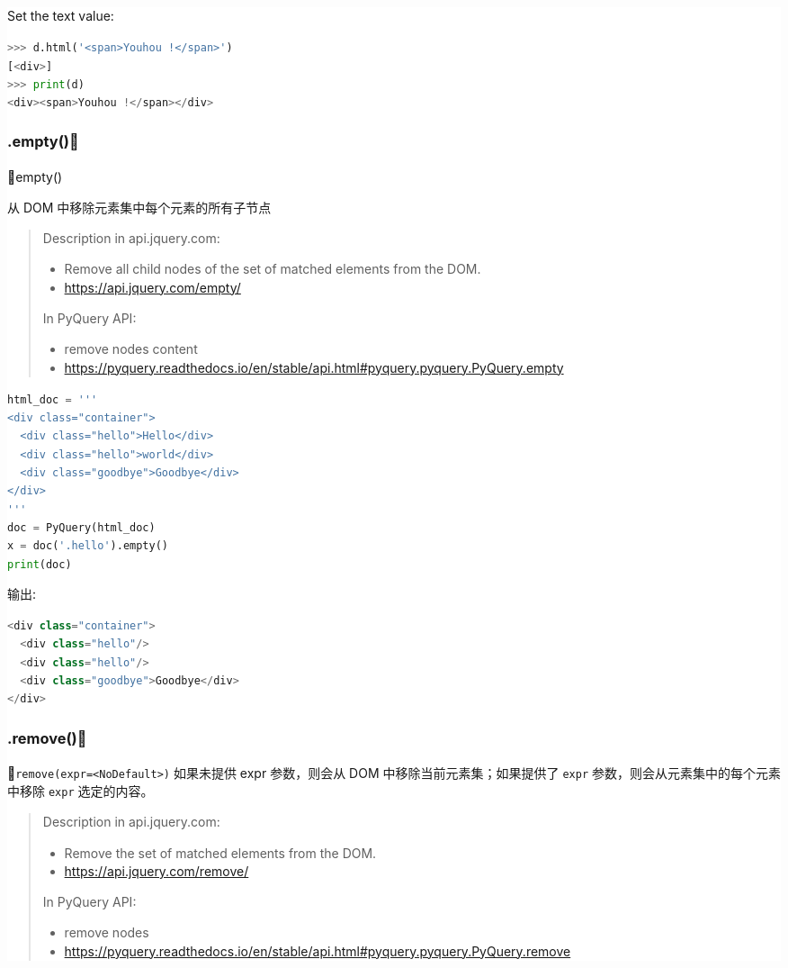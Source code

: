 Set the text value:

```python
>>> d.html('<span>Youhou !</span>')
[<div>]
>>> print(d)
<div><span>Youhou !</span></div>
```

### .empty()🔨

🔨empty()

从 DOM 中移除元素集中每个元素的所有子节点

> Description in api.jquery.com:
>
> - Remove all child nodes of the set of matched elements from the DOM.
> - https://api.jquery.com/empty/
>
> In PyQuery API:
>
> - remove nodes content
> - https://pyquery.readthedocs.io/en/stable/api.html#pyquery.pyquery.PyQuery.empty

```python
html_doc = '''
<div class="container">
  <div class="hello">Hello</div>
  <div class="hello">world</div>
  <div class="goodbye">Goodbye</div>
</div>
'''
doc = PyQuery(html_doc)
x = doc('.hello').empty()
print(doc)
```

输出:

```python
<div class="container">
  <div class="hello"/>
  <div class="hello"/>
  <div class="goodbye">Goodbye</div>
</div>
```



### .remove()🔨

🔨`remove(expr=<NoDefault>)`
如果未提供 expr 参数，则会从 DOM 中移除当前元素集；如果提供了 `expr` 参数，则会从元素集中的每个元素中移除 `expr` 选定的内容。

> Description in api.jquery.com:
>
> - Remove the set of matched elements from the DOM.
> - https://api.jquery.com/remove/
>
> In PyQuery API:
>
> - remove nodes
> - https://pyquery.readthedocs.io/en/stable/api.html#pyquery.pyquery.PyQuery.remove
